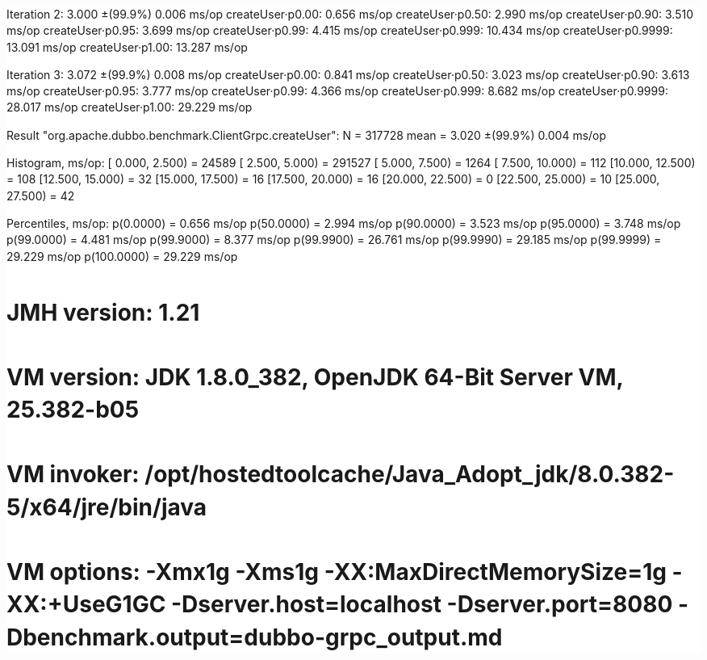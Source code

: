 Iteration   2: 3.000 ±(99.9%) 0.006 ms/op
                 createUser·p0.00:   0.656 ms/op
                 createUser·p0.50:   2.990 ms/op
                 createUser·p0.90:   3.510 ms/op
                 createUser·p0.95:   3.699 ms/op
                 createUser·p0.99:   4.415 ms/op
                 createUser·p0.999:  10.434 ms/op
                 createUser·p0.9999: 13.091 ms/op
                 createUser·p1.00:   13.287 ms/op

Iteration   3: 3.072 ±(99.9%) 0.008 ms/op
                 createUser·p0.00:   0.841 ms/op
                 createUser·p0.50:   3.023 ms/op
                 createUser·p0.90:   3.613 ms/op
                 createUser·p0.95:   3.777 ms/op
                 createUser·p0.99:   4.366 ms/op
                 createUser·p0.999:  8.682 ms/op
                 createUser·p0.9999: 28.017 ms/op
                 createUser·p1.00:   29.229 ms/op



Result "org.apache.dubbo.benchmark.ClientGrpc.createUser":
  N = 317728
  mean =      3.020 ±(99.9%) 0.004 ms/op

  Histogram, ms/op:
    [ 0.000,  2.500) = 24589 
    [ 2.500,  5.000) = 291527 
    [ 5.000,  7.500) = 1264 
    [ 7.500, 10.000) = 112 
    [10.000, 12.500) = 108 
    [12.500, 15.000) = 32 
    [15.000, 17.500) = 16 
    [17.500, 20.000) = 16 
    [20.000, 22.500) = 0 
    [22.500, 25.000) = 10 
    [25.000, 27.500) = 42 

  Percentiles, ms/op:
      p(0.0000) =      0.656 ms/op
     p(50.0000) =      2.994 ms/op
     p(90.0000) =      3.523 ms/op
     p(95.0000) =      3.748 ms/op
     p(99.0000) =      4.481 ms/op
     p(99.9000) =      8.377 ms/op
     p(99.9900) =     26.761 ms/op
     p(99.9990) =     29.185 ms/op
     p(99.9999) =     29.229 ms/op
    p(100.0000) =     29.229 ms/op


# JMH version: 1.21
# VM version: JDK 1.8.0_382, OpenJDK 64-Bit Server VM, 25.382-b05
# VM invoker: /opt/hostedtoolcache/Java_Adopt_jdk/8.0.382-5/x64/jre/bin/java
# VM options: -Xmx1g -Xms1g -XX:MaxDirectMemorySize=1g -XX:+UseG1GC -Dserver.host=localhost -Dserver.port=8080 -Dbenchmark.output=dubbo-grpc_output.md